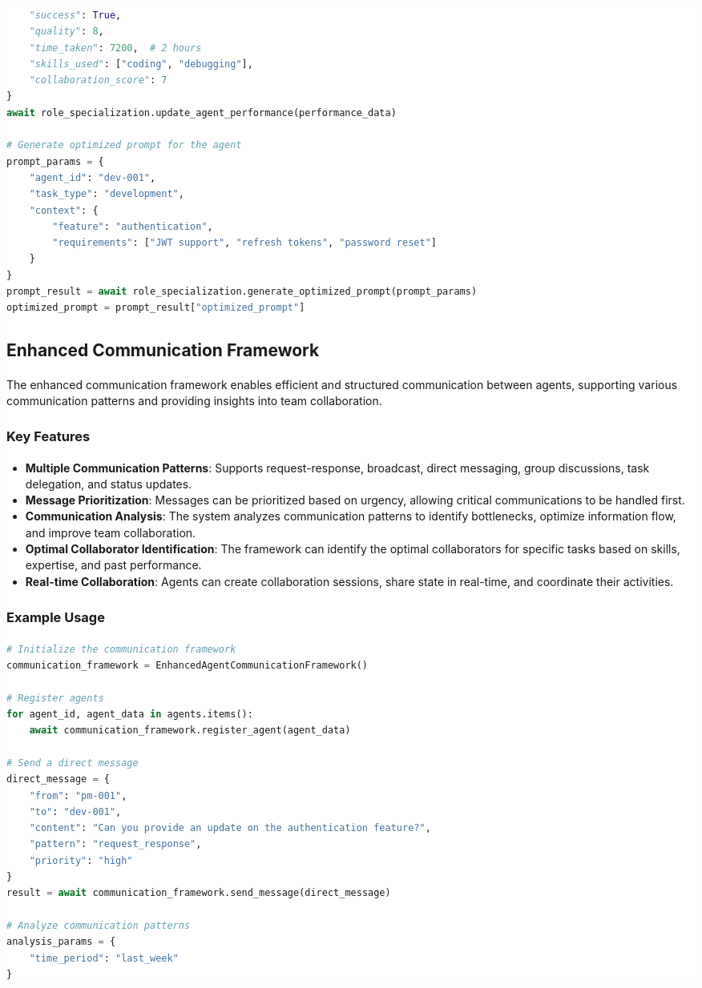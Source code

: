 ```python
    "success": True,
    "quality": 8,
    "time_taken": 7200,  # 2 hours
    "skills_used": ["coding", "debugging"],
    "collaboration_score": 7
}
await role_specialization.update_agent_performance(performance_data)

# Generate optimized prompt for the agent
prompt_params = {
    "agent_id": "dev-001",
    "task_type": "development",
    "context": {
        "feature": "authentication",
        "requirements": ["JWT support", "refresh tokens", "password reset"]
    }
}
prompt_result = await role_specialization.generate_optimized_prompt(prompt_params)
optimized_prompt = prompt_result["optimized_prompt"]
```

## Enhanced Communication Framework

The enhanced communication framework enables efficient and structured communication between agents, supporting various communication patterns and providing insights into team collaboration.

### Key Features

- **Multiple Communication Patterns**: Supports request-response, broadcast, direct messaging, group discussions, task delegation, and status updates.
- **Message Prioritization**: Messages can be prioritized based on urgency, allowing critical communications to be handled first.
- **Communication Analysis**: The system analyzes communication patterns to identify bottlenecks, optimize information flow, and improve team collaboration.
- **Optimal Collaborator Identification**: The framework can identify the optimal collaborators for specific tasks based on skills, expertise, and past performance.
- **Real-time Collaboration**: Agents can create collaboration sessions, share state in real-time, and coordinate their activities.

### Example Usage

```python
# Initialize the communication framework
communication_framework = EnhancedAgentCommunicationFramework()

# Register agents
for agent_id, agent_data in agents.items():
    await communication_framework.register_agent(agent_data)

# Send a direct message
direct_message = {
    "from": "pm-001",
    "to": "dev-001",
    "content": "Can you provide an update on the authentication feature?",
    "pattern": "request_response",
    "priority": "high"
}
result = await communication_framework.send_message(direct_message)

# Analyze communication patterns
analysis_params = {
    "time_period": "last_week"
}
```